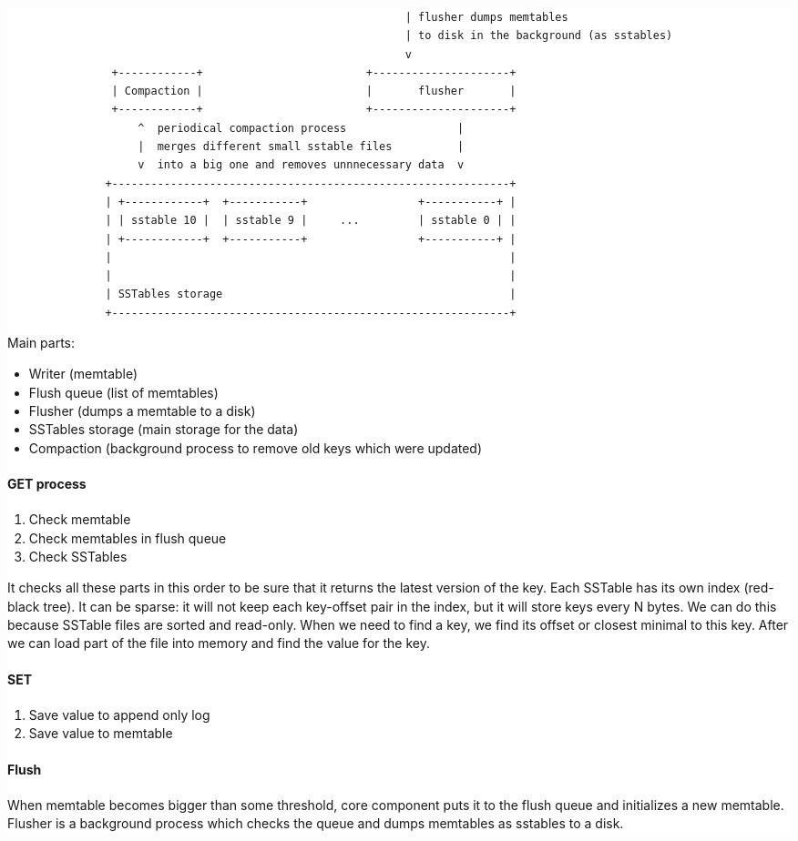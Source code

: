 ```none
                                                             | flusher dumps memtables
                                                             | to disk in the background (as sstables)
                                                             v
                +------------+                         +---------------------+
                | Compaction |                         |       flusher       |
                +------------+                         +---------------------+
                    ^  periodical compaction process                 |
                    |  merges different small sstable files          |
                    v  into a big one and removes unnnecessary data  v
               +-------------------------------------------------------------+
               | +------------+  +-----------+                 +-----------+ |
               | | sstable 10 |  | sstable 9 |     ...         | sstable 0 | |
               | +------------+  +-----------+                 +-----------+ |
               |                                                             |
               |                                                             |
               | SSTables storage                                            |
               +-------------------------------------------------------------+

```

Main parts:

* Writer (memtable)
* Flush queue (list of memtables)
* Flusher (dumps a memtable to a disk)
* SSTables storage (main storage for the data)
* Compaction (background process to remove old keys which were updated)

#### GET process

1. Check memtable
2. Check memtables in flush queue
3. Check SSTables

It checks all these parts in this order to be sure that it returns the latest version of the key.
Each SSTable has its own index (red-black tree). It can be sparse: it will not keep each key-offset pair in the index,
but it will store keys every N bytes. We can do this because SSTable files are sorted and read-only. When we need to find a
key, we find its offset or closest minimal to this key. After we can load part of the file into memory and find the value for the key.

#### SET

1. Save value to append only log
2. Save value to memtable

#### Flush

When memtable becomes bigger than some threshold, core component puts it to the flush queue and initializes a new memtable.
Flusher is a background process which checks the queue and dumps memtables as sstables to a disk.

